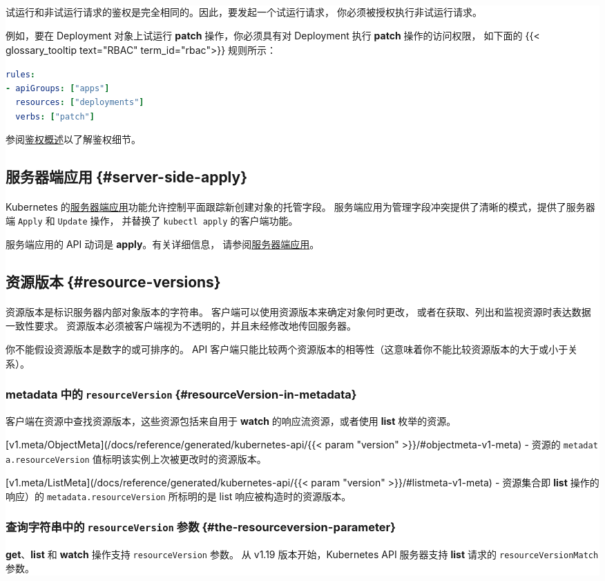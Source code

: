 试运行和非试运行请求的鉴权是完全相同的。因此，要发起一个试运行请求，
你必须被授权执行非试运行请求。

例如，要在 Deployment 对象上试运行 **patch** 操作，你必须具有对 Deployment 执行 **patch** 操作的访问权限，
如下面的 {{< glossary_tooltip text="RBAC" term_id="rbac">}} 规则所示：

```yaml
rules:
- apiGroups: ["apps"]
  resources: ["deployments"]
  verbs: ["patch"]
```


参阅[鉴权概述](/zh-cn/docs/reference/access-authn-authz/authorization/)以了解鉴权细节。


## 服务器端应用  {#server-side-apply}


Kubernetes 的[服务器端应用](/zh-cn/docs/reference/using-api/server-side-apply/)功能允许控制平面跟踪新创建对象的托管字段。
服务端应用为管理字段冲突提供了清晰的模式，提供了服务器端 `Apply` 和 `Update` 操作，
并替换了 `kubectl apply` 的客户端功能。

服务端应用的 API 动词是 **apply**。有关详细信息，
请参阅[服务器端应用](/zh-cn/docs/reference/using-api/server-side-apply/)。


## 资源版本   {#resource-versions}

资源版本是标识服务器内部对象版本的字符串。
客户端可以使用资源版本来确定对象何时更改，
或者在获取、列出和监视资源时表达数据一致性要求。
资源版本必须被客户端视为不透明的，并且未经修改地传回服务器。

你不能假设资源版本是数字的或可排序的。
API 客户端只能比较两个资源版本的相等性（这意味着你不能比较资源版本的大于或小于关系）。


### metadata 中的 `resourceVersion`  {#resourceVersion-in-metadata}

客户端在资源中查找资源版本，这些资源包括来自用于 **watch** 的响应流资源，或者使用 **list** 枚举的资源。

[v1.meta/ObjectMeta](/docs/reference/generated/kubernetes-api/{{< param "version" >}}/#objectmeta-v1-meta) -
资源的 `metadata.resourceVersion` 值标明该实例上次被更改时的资源版本。

[v1.meta/ListMeta](/docs/reference/generated/kubernetes-api/{{< param "version" >}}/#listmeta-v1-meta) - 资源集合即
**list** 操作的响应）的 `metadata.resourceVersion` 所标明的是 list 响应被构造时的资源版本。


### 查询字符串中的 `resourceVersion` 参数   {#the-resourceversion-parameter}

**get**、**list** 和 **watch** 操作支持 `resourceVersion` 参数。
从 v1.19 版本开始，Kubernetes API 服务器支持 **list** 请求的 `resourceVersionMatch` 参数。
